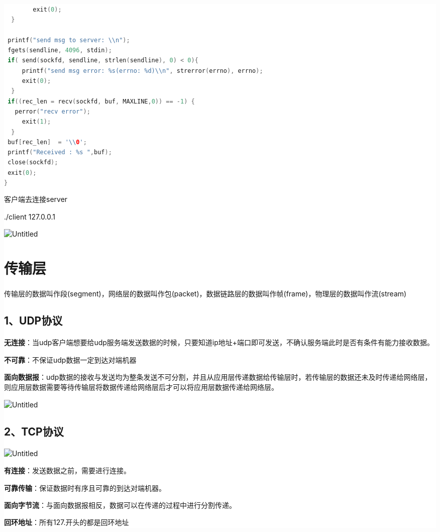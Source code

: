 ```cpp
		exit(0);
  }
 
 printf("send msg to server: \\n");
 fgets(sendline, 4096, stdin);
 if( send(sockfd, sendline, strlen(sendline), 0) < 0){
	 printf("send msg error: %s(errno: %d)\\n", strerror(errno), errno);
	 exit(0);
  }
 if((rec_len = recv(sockfd, buf, MAXLINE,0)) == -1) {
   perror("recv error");
	 exit(1);
  }
 buf[rec_len]  = '\\0';
 printf("Received : %s ",buf);
 close(sockfd);
 exit(0);
}
```

客户端去连接server

./client 127.0.0.1

![Untitled](https://s3-us-west-2.amazonaws.com/secure.notion-static.com/d032695e-614e-4645-8f6d-6270e2189036/Untitled.png)

# 传输层

传输层的数据叫作段(segment)，网络层的数据叫作包(packet)，数据链路层的数据叫作帧(frame)，物理层的数据叫作流(stream)

## **1、UDP协议**

**无连接**：当udp客户端想要给udp服务端发送数据的时候，只要知道ip地址+端口即可发送，不确认服务端此时是否有条件有能力接收数据。

**不可靠**：不保证udp数据一定到达对端机器

**面向数据报**：udp数据的接收与发送均为整条发送不可分割，并且从应用层传递数据给传输层时，若传输层的数据还未及时传递给网络层，则应用层数据需要等待传输层将数据传递给网络层后才可以将应用层数据传递给网络层。

![Untitled](https://s3-us-west-2.amazonaws.com/secure.notion-static.com/072cbb6d-a9d3-4df0-9875-0d50dd20ed12/Untitled.png)

## **2、TCP协议**

![Untitled](https://s3-us-west-2.amazonaws.com/secure.notion-static.com/750dcc9c-b8da-49e1-973b-0102c138f9a1/Untitled.png)

**有连接**：发送数据之前，需要进行连接。

**可靠传输**：保证数据时有序且可靠的到达对端机器。

**面向字节流**：与面向数据报相反，数据可以在传递的过程中进行分割传递。

**回环地址**：所有127.开头的都是回环地址
